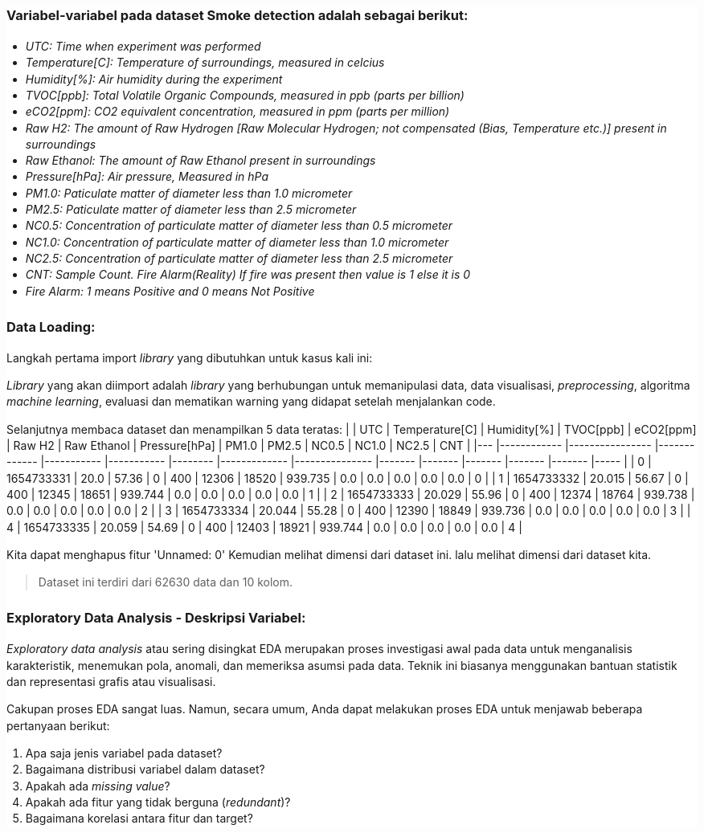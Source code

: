 ### Variabel-variabel pada dataset Smoke detection adalah sebagai berikut:
- *UTC: Time when experiment was performed*
- *Temperature[C]: Temperature of surroundings, measured in celcius*
- *Humidity[%]: Air humidity during the experiment*
- *TVOC[ppb]: Total Volatile Organic Compounds, measured in ppb (parts per billion)*
- *eCO2[ppm]: CO2 equivalent concentration, measured in ppm (parts per million)*
- *Raw H2: The amount of Raw Hydrogen [Raw Molecular Hydrogen; not compensated (Bias, Temperature etc.)] present in surroundings*
- *Raw Ethanol: The amount of Raw Ethanol present in surroundings*
- *Pressure[hPa]: Air pressure, Measured in hPa*
- *PM1.0: Paticulate matter of diameter less than 1.0 micrometer*
- *PM2.5: Paticulate matter of diameter less than 2.5 micrometer*
- *NC0.5: Concentration of particulate matter of diameter less than 0.5 micrometer*
- *NC1.0: Concentration of particulate matter of diameter less than 1.0 micrometer*
- *NC2.5: Concentration of particulate matter of diameter less than 2.5 micrometer*
- *CNT: Sample Count. Fire Alarm(Reality) If fire was present then value is 1 else it is 0*
- *Fire Alarm: 1 means Positive and 0 means Not Positive*

### Data Loading:
Langkah pertama import *library* yang dibutuhkan untuk kasus kali ini:

*Library* yang akan diimport adalah *library* yang berhubungan untuk memanipulasi data, data visualisasi, *preprocessing*, algoritma *machine learning*, evaluasi dan mematikan warning yang didapat setelah menjalankan code. 

Selanjutnya membaca dataset dan menampilkan 5 data teratas:
|   	| UTC        	| Temperature[C] 	| Humidity[%] 	| TVOC[ppb] 	| eCO2[ppm] 	| Raw H2 	| Raw Ethanol 	| Pressure[hPa] 	| PM1.0 	| PM2.5 	| NC0.5 	| NC1.0 	| NC2.5 	| CNT 	|
|---	|------------	|----------------	|-------------	|-----------	|-----------	|--------	|-------------	|---------------	|-------	|-------	|-------	|-------	|-------	|-----	|
| 0 	| 1654733331 	| 20.0           	| 57.36       	| 0         	| 400       	| 12306  	| 18520       	| 939.735       	| 0.0   	| 0.0   	| 0.0   	| 0.0   	| 0.0   	| 0   	|
| 1 	| 1654733332 	| 20.015         	| 56.67       	| 0         	| 400       	| 12345  	| 18651       	| 939.744       	| 0.0   	| 0.0   	| 0.0   	| 0.0   	| 0.0   	| 1   	|
| 2 	| 1654733333 	| 20.029         	| 55.96       	| 0         	| 400       	| 12374  	| 18764       	| 939.738       	| 0.0   	| 0.0   	| 0.0   	| 0.0   	| 0.0   	| 2   	|
| 3 	| 1654733334 	| 20.044         	| 55.28       	| 0         	| 400       	| 12390  	| 18849       	| 939.736       	| 0.0   	| 0.0   	| 0.0   	| 0.0   	| 0.0   	| 3   	|
| 4 	| 1654733335 	| 20.059         	| 54.69       	| 0         	| 400       	| 12403  	| 18921       	| 939.744       	| 0.0   	| 0.0   	| 0.0   	| 0.0   	| 0.0   	| 4   	|

Kita dapat menghapus fitur 'Unnamed: 0' Kemudian melihat dimensi dari dataset ini. lalu melihat dimensi dari dataset kita.

> Dataset ini terdiri dari 62630 data dan 10 kolom.

### Exploratory Data Analysis - Deskripsi Variabel:
*Exploratory data analysis* atau sering disingkat EDA merupakan proses investigasi awal pada data untuk menganalisis karakteristik, menemukan pola, anomali, dan memeriksa asumsi pada data. Teknik ini biasanya menggunakan bantuan statistik dan representasi grafis atau visualisasi.

Cakupan proses EDA sangat luas. Namun, secara umum, Anda dapat melakukan proses EDA untuk menjawab beberapa pertanyaan berikut:

1. Apa saja jenis variabel pada dataset?
2. Bagaimana distribusi variabel dalam dataset?
3. Apakah ada *missing value*?
4. Apakah ada fitur yang tidak berguna (*redundant*)?
5. Bagaimana korelasi antara fitur dan target?
